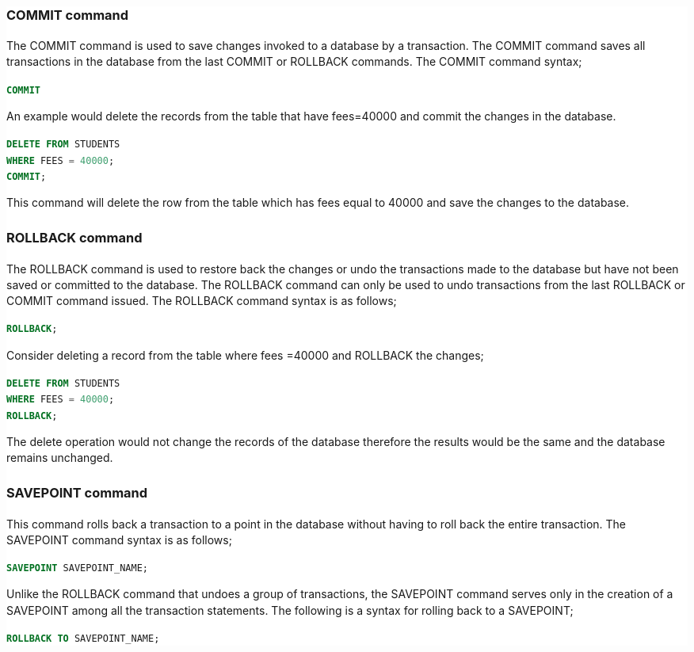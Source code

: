 ### COMMIT command
The COMMIT command is used to save changes invoked to a database by a transaction. The COMMIT command saves all transactions in the database from the last COMMIT or ROLLBACK commands.
The COMMIT command syntax;

```SQL
COMMIT
```
An example would delete the records from the table that have fees=40000 and commit the changes in the database.

```SQL
DELETE FROM STUDENTS
WHERE FEES = 40000;
COMMIT;
```
This command will delete the row from the table which has fees equal to 40000 and save the changes to the database.

### ROLLBACK command
The ROLLBACK command is used to restore back the changes or undo the transactions made to the database but have not been saved or committed to the database.
The ROLLBACK command can only be used to undo transactions from the last ROLLBACK or COMMIT command issued.
The ROLLBACK command syntax is as follows;

```SQL
ROLLBACK;
```

Consider deleting a record from the table where fees =40000 and ROLLBACK the changes;

```SQL
DELETE FROM STUDENTS
WHERE FEES = 40000;
ROLLBACK;
```

The delete operation would not change the records of the database therefore the results would be the same and the database remains unchanged.

### SAVEPOINT command
This command rolls back a transaction to a point in the database without having to roll back the entire transaction.
The SAVEPOINT command syntax is as follows;

```SQL
SAVEPOINT SAVEPOINT_NAME;
```

Unlike the ROLLBACK command that undoes a group of transactions, the SAVEPOINT command serves only in the creation of a SAVEPOINT among all the transaction statements.
The following is a syntax for rolling back to a SAVEPOINT;

```SQL
ROLLBACK TO SAVEPOINT_NAME;
```
